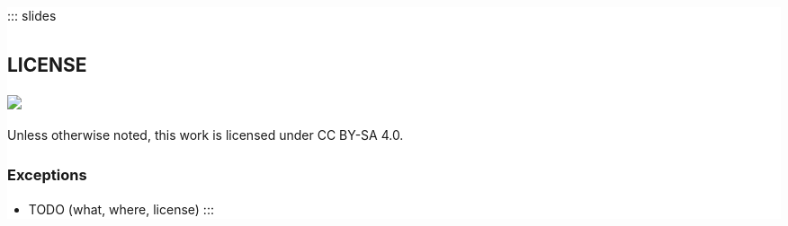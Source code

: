 


::: slides
## LICENSE
![](https://licensebuttons.net/l/by-sa/4.0/88x31.png)

Unless otherwise noted, this work is licensed under CC BY-SA 4.0.

### Exceptions
*   TODO (what, where, license)
:::
